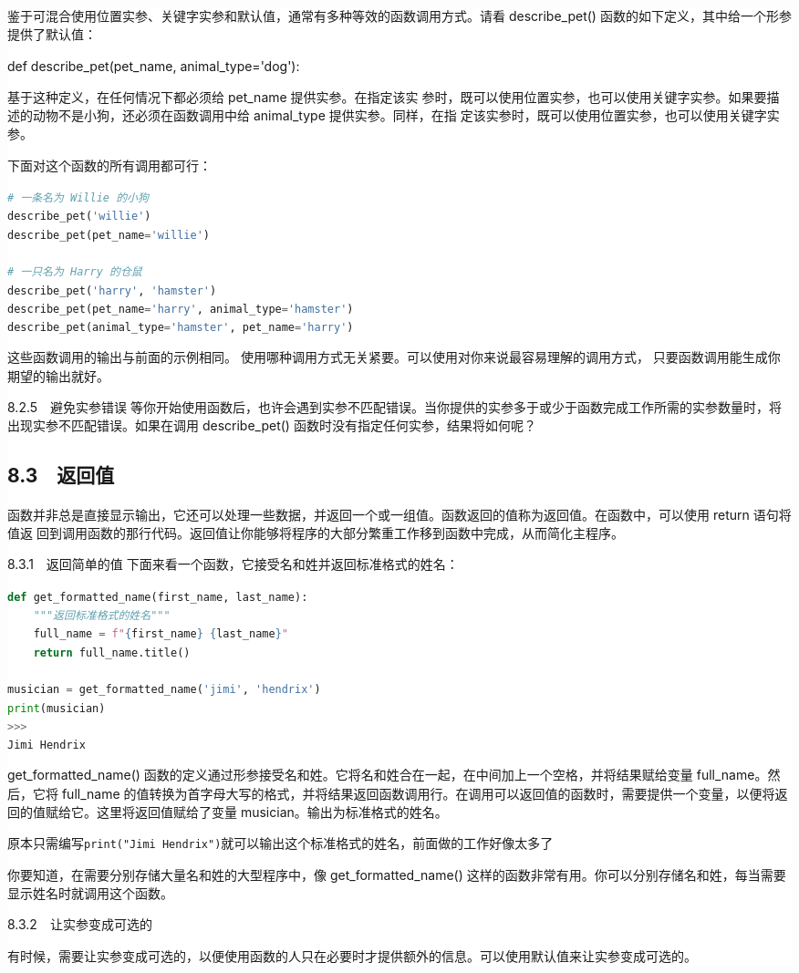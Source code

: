 鉴于可混合使用位置实参、关键字实参和默认值，通常有多种等效的函数调用方式。请看 describe_pet() 函数的如下定义，其中给一个形参提供了默认值：

def describe_pet(pet_name, animal_type='dog'):

基于这种定义，在任何情况下都必须给 pet_name 提供实参。在指定该实 参时，既可以使用位置实参，也可以使用关键字实参。如果要描述的动物不是⼩狗，还必须在函数调用中给 animal_type 提供实参。同样，在指 定该实参时，既可以使用位置实参，也可以使用关键字实参。

下面对这个函数的所有调用都可行：
```python
# 一条名为 Willie 的⼩狗
describe_pet('willie')
describe_pet(pet_name='willie')

# 一只名为 Harry 的仓⿏
describe_pet('harry', 'hamster')
describe_pet(pet_name='harry', animal_type='hamster')
describe_pet(animal_type='hamster', pet_name='harry')
```


这些函数调用的输出与前面的示例相同。
使用哪种调用方式无关紧要。可以使用对你来说最容易理解的调用方式，
只要函数调用能⽣成你期望的输出就好。

8.2.5 避免实参错误
等你开始使用函数后，也许会遇到实参不匹配错误。当你提供的实参多于或少于函数完成工作所需的实参数量时，将出现实参不匹配错误。如果在调用 describe_pet() 函数时没有指定任何实参，结果将如何呢？

## 8.3 返回值

函数并非总是直接显示输出，它还可以处理一些数据，并返回一个或一组值。函数返回的值称为返回值。在函数中，可以使用 return 语句将值返 回到调用函数的那行代码。返回值让你能够将程序的⼤部分繁重工作移到函数中完成，从⽽简化主程序。

8.3.1 返回简单的值
下面来看一个函数，它接受名和姓并返回标准格式的姓名：

```python
def get_formatted_name(first_name, last_name):
	"""返回标准格式的姓名"""
	full_name = f"{first_name} {last_name}"
	return full_name.title()
		
musician = get_formatted_name('jimi', 'hendrix')
print(musician)
>>>
Jimi Hendrix
```

get_formatted_name() 函数的定义通过形参接受名和姓。它将名和姓合在一起，在中间加上一个空格，并将结果赋给变量 full_name。然后，它将 full_name 的值转换为⾸字⺟⼤写的格式，并将结果返回函数调用行。在调用可以返回值的函数时，需要提供一个变量，以便将返回的值赋给它。这里将返回值赋给了变量 musician。输出为标准格式的姓名。

原本只需编写`print("Jimi Hendrix")`就可以输出这个标准格式的姓名，前面做的工作好像太多了

你要知道，在需要分别存储⼤量名和姓的⼤型程序中，像 get_formatted_name() 这样的函数非常有用。你可以分别存储名和姓，每当需要显示姓名时就调用这个函数。

8.3.2 让实参变成可选的

有时候，需要让实参变成可选的，以便使用函数的⼈只在必要时才提供额外的信息。可以使用默认值来让实参变成可选的。
